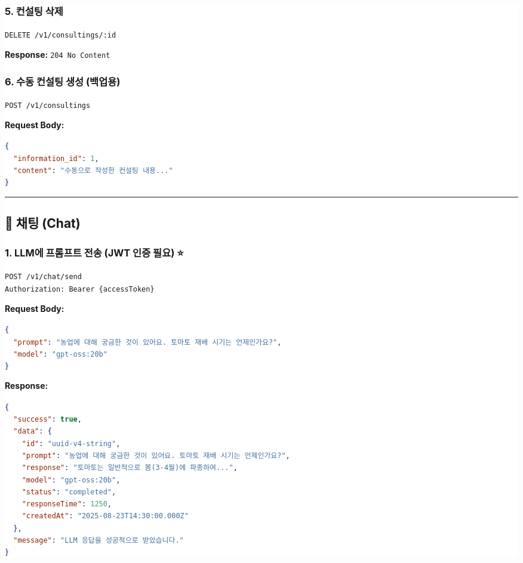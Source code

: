 ### 5. 컨설팅 삭제
```http
DELETE /v1/consultings/:id
```

**Response:** `204 No Content`

### 6. 수동 컨설팅 생성 (백업용)
```http
POST /v1/consultings
```

**Request Body:**
```json
{
  "information_id": 1,
  "content": "수동으로 작성한 컨설팅 내용..."
}
```

---

## 💬 채팅 (Chat)

### 1. LLM에 프롬프트 전송 (JWT 인증 필요) ⭐
```http
POST /v1/chat/send
Authorization: Bearer {accessToken}
```

**Request Body:**
```json
{
  "prompt": "농업에 대해 궁금한 것이 있어요. 토마토 재배 시기는 언제인가요?",
  "model": "gpt-oss:20b"
}
```

**Response:**
```json
{
  "success": true,
  "data": {
    "id": "uuid-v4-string",
    "prompt": "농업에 대해 궁금한 것이 있어요. 토마토 재배 시기는 언제인가요?",
    "response": "토마토는 일반적으로 봄(3-4월)에 파종하여...",
    "model": "gpt-oss:20b",
    "status": "completed",
    "responseTime": 1250,
    "createdAt": "2025-08-23T14:30:00.000Z"
  },
  "message": "LLM 응답을 성공적으로 받았습니다."
}
```
